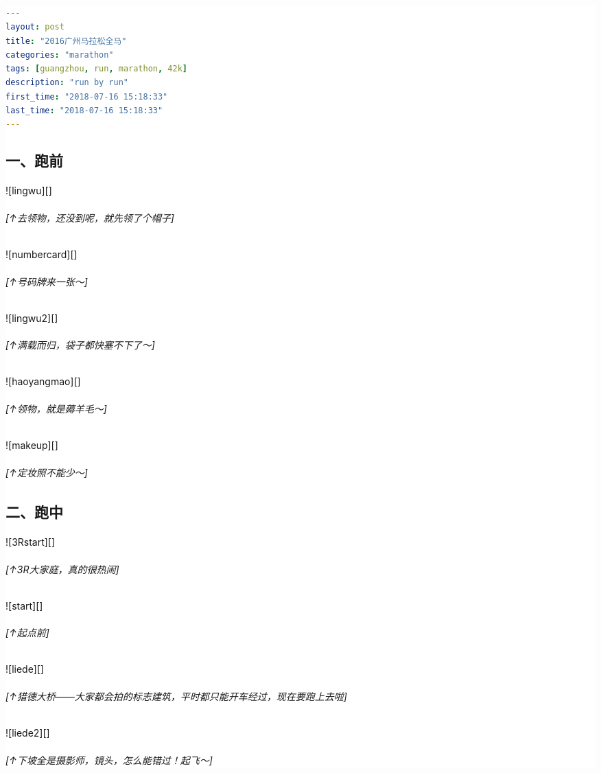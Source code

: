 ```yaml
---
layout: post
title: "2016广州马拉松全马"
categories: "marathon"
tags: [guangzhou, run, marathon, 42k]
description: "run by run"
first_time: "2018-07-16 15:18:33"
last_time: "2018-07-16 15:18:33"
---
```


## 一、跑前

![lingwu][]

###### [↑去领物，还没到呢，就先领了个帽子]

![numbercard][]

###### [↑号码牌来一张～]

![lingwu2][]

###### [↑满载而归，袋子都快塞不下了～]

![haoyangmao][]

###### [↑领物，就是薅羊毛～]

![makeup][]

###### [↑定妆照不能少～]

## 二、跑中

![3Rstart][]

###### [↑3R大家庭，真的很热闹]

![start][]

###### [↑起点前]

![liede][]

###### [↑猎德大桥——大家都会拍的标志建筑，平时都只能开车经过，现在要跑上去啦]

![liede2][]

###### [↑下坡全是摄影师，镜头，怎么能错过！起飞～]
